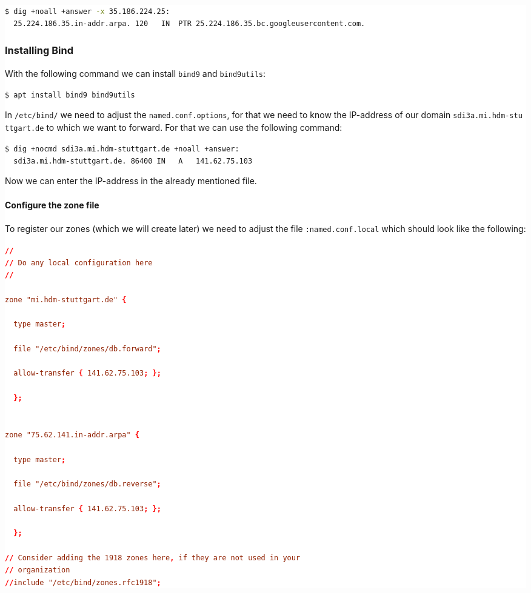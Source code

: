 ```bash
$ dig +noall +answer -x 35.186.224.25:
  25.224.186.35.in-addr.arpa. 120	IN	PTR	25.224.186.35.bc.googleusercontent.com.
```

### Installing Bind

With the following command we can install `bind9` and `bind9utils`:

```bash
$ apt install bind9 bind9utils
```

In `/etc/bind/` we need to adjust the `named.conf.options`, for that we need to know the IP-address of our domain `sdi3a.mi.hdm-stuttgart.de` to which we want to forward. For that we can use the following command:

```bash
$ dig +nocmd sdi3a.mi.hdm-stuttgart.de +noall +answer:
  sdi3a.mi.hdm-stuttgart.de. 86400 IN	A	141.62.75.103
```

Now we can enter the IP-address in the already mentioned file.

#### Configure the zone file

To register our zones (which we will create later) we need to adjust the file `:named.conf.local` which should look like the following:

```conf
//
// Do any local configuration here
//

zone "mi.hdm-stuttgart.de" {

  type master;

  file "/etc/bind/zones/db.forward";

  allow-transfer { 141.62.75.103; };

  };


zone "75.62.141.in-addr.arpa" {

  type master;

  file "/etc/bind/zones/db.reverse";

  allow-transfer { 141.62.75.103; };

  };

// Consider adding the 1918 zones here, if they are not used in your
// organization
//include "/etc/bind/zones.rfc1918";
```

